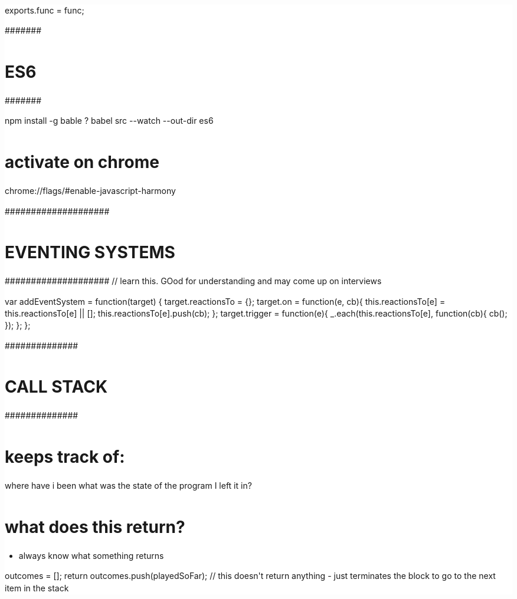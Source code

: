 exports.func = func;


#######
# ES6 #
#######

npm install -g bable ?
babel src --watch --out-dir es6

# activate on chrome
chrome://flags/#enable-javascript-harmony

####################
# EVENTING SYSTEMS #
####################
// learn this.  GOod for understanding and may come up on interviews

var addEventSystem = function(target) {
  target.reactionsTo = {};
  target.on = function(e, cb){
    this.reactionsTo[e] = this.reactionsTo[e] || [];
    this.reactionsTo[e].push(cb);
  };
  target.trigger = function(e){
    _.each(this.reactionsTo[e], function(cb){
      cb();
    });
  };
};

##############
# CALL STACK #
##############
# keeps track of:
where have i been
what was the state of the program I left it in?

# what does this return?
* always know what something returns

outcomes = [];
return outcomes.push(playedSoFar); // this doesn't return anything -
  just terminates the block to go to the next item in the stack

